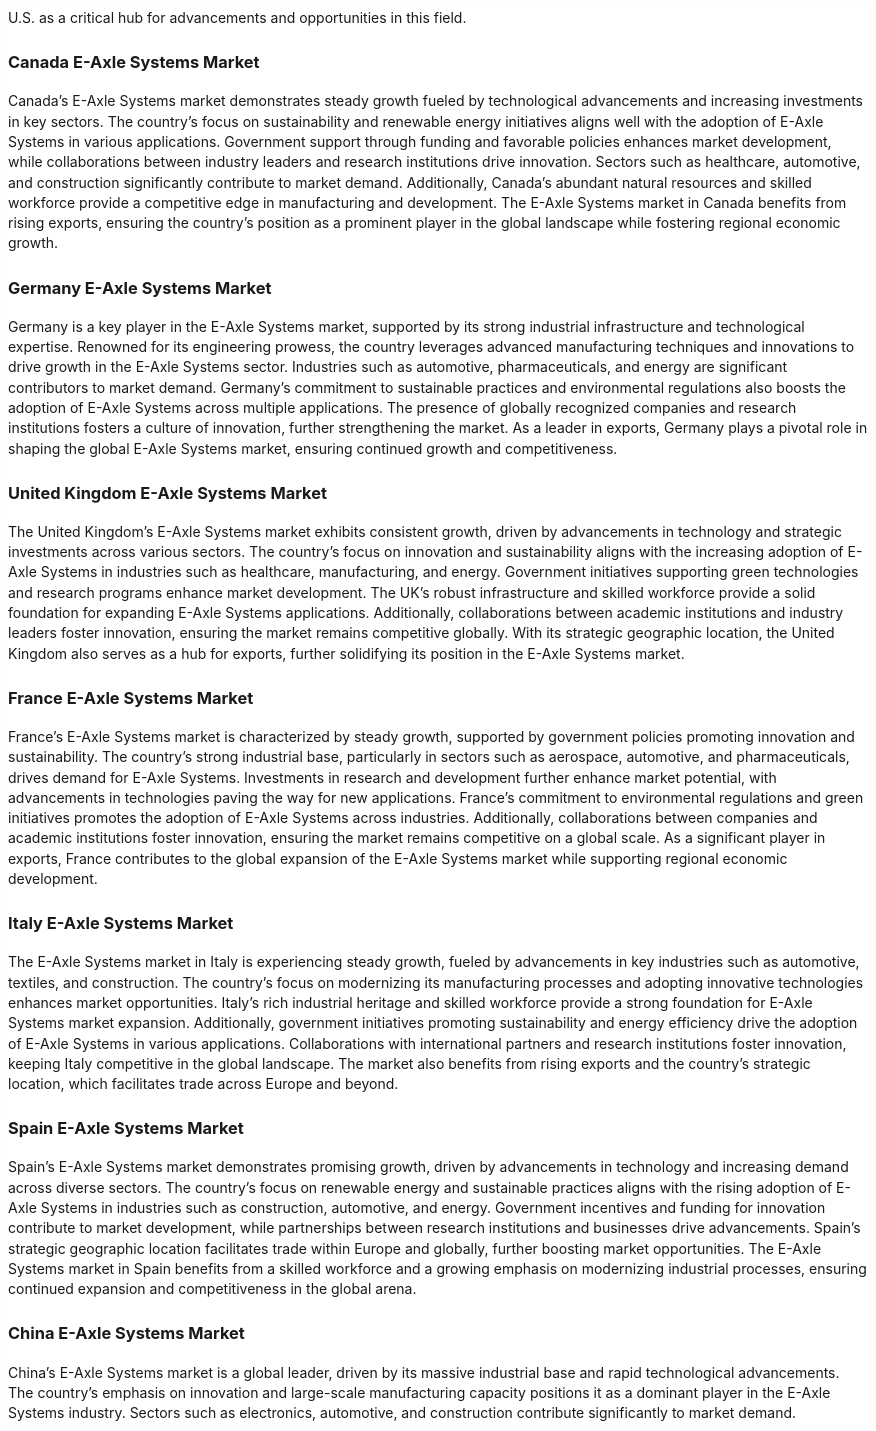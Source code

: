 U.S. as a critical hub for advancements and opportunities in this field.</p><h3>Canada E-Axle Systems Market</h3><p>Canada&rsquo;s E-Axle Systems market demonstrates steady growth fueled by technological advancements and increasing investments in key sectors. The country&rsquo;s focus on sustainability and renewable energy initiatives aligns well with the adoption of E-Axle Systems in various applications. Government support through funding and favorable policies enhances market development, while collaborations between industry leaders and research institutions drive innovation. Sectors such as healthcare, automotive, and construction significantly contribute to market demand. Additionally, Canada&rsquo;s abundant natural resources and skilled workforce provide a competitive edge in manufacturing and development. The E-Axle Systems market in Canada benefits from rising exports, ensuring the country&rsquo;s position as a prominent player in the global landscape while fostering regional economic growth.</p><h3>Germany E-Axle Systems Market</h3><p>Germany is a key player in the E-Axle Systems market, supported by its strong industrial infrastructure and technological expertise. Renowned for its engineering prowess, the country leverages advanced manufacturing techniques and innovations to drive growth in the E-Axle Systems sector. Industries such as automotive, pharmaceuticals, and energy are significant contributors to market demand. Germany&rsquo;s commitment to sustainable practices and environmental regulations also boosts the adoption of E-Axle Systems across multiple applications. The presence of globally recognized companies and research institutions fosters a culture of innovation, further strengthening the market. As a leader in exports, Germany plays a pivotal role in shaping the global E-Axle Systems market, ensuring continued growth and competitiveness.</p><h3>United Kingdom E-Axle Systems Market</h3><p>The United Kingdom&rsquo;s E-Axle Systems market exhibits consistent growth, driven by advancements in technology and strategic investments across various sectors. The country&rsquo;s focus on innovation and sustainability aligns with the increasing adoption of E-Axle Systems in industries such as healthcare, manufacturing, and energy. Government initiatives supporting green technologies and research programs enhance market development. The UK&rsquo;s robust infrastructure and skilled workforce provide a solid foundation for expanding E-Axle Systems applications. Additionally, collaborations between academic institutions and industry leaders foster innovation, ensuring the market remains competitive globally. With its strategic geographic location, the United Kingdom also serves as a hub for exports, further solidifying its position in the E-Axle Systems market.</p><h3>France E-Axle Systems Market</h3><p>France&rsquo;s E-Axle Systems market is characterized by steady growth, supported by government policies promoting innovation and sustainability. The country&rsquo;s strong industrial base, particularly in sectors such as aerospace, automotive, and pharmaceuticals, drives demand for E-Axle Systems. Investments in research and development further enhance market potential, with advancements in technologies paving the way for new applications. France&rsquo;s commitment to environmental regulations and green initiatives promotes the adoption of E-Axle Systems across industries. Additionally, collaborations between companies and academic institutions foster innovation, ensuring the market remains competitive on a global scale. As a significant player in exports, France contributes to the global expansion of the E-Axle Systems market while supporting regional economic development.</p><h3>Italy E-Axle Systems Market</h3><p>The E-Axle Systems market in Italy is experiencing steady growth, fueled by advancements in key industries such as automotive, textiles, and construction. The country&rsquo;s focus on modernizing its manufacturing processes and adopting innovative technologies enhances market opportunities. Italy&rsquo;s rich industrial heritage and skilled workforce provide a strong foundation for E-Axle Systems market expansion. Additionally, government initiatives promoting sustainability and energy efficiency drive the adoption of E-Axle Systems in various applications. Collaborations with international partners and research institutions foster innovation, keeping Italy competitive in the global landscape. The market also benefits from rising exports and the country&rsquo;s strategic location, which facilitates trade across Europe and beyond.</p><h3>Spain E-Axle Systems Market</h3><p>Spain&rsquo;s E-Axle Systems market demonstrates promising growth, driven by advancements in technology and increasing demand across diverse sectors. The country&rsquo;s focus on renewable energy and sustainable practices aligns with the rising adoption of E-Axle Systems in industries such as construction, automotive, and energy. Government incentives and funding for innovation contribute to market development, while partnerships between research institutions and businesses drive advancements. Spain&rsquo;s strategic geographic location facilitates trade within Europe and globally, further boosting market opportunities. The E-Axle Systems market in Spain benefits from a skilled workforce and a growing emphasis on modernizing industrial processes, ensuring continued expansion and competitiveness in the global arena.</p><h3>China E-Axle Systems Market</h3><p>China&rsquo;s E-Axle Systems market is a global leader, driven by its massive industrial base and rapid technological advancements. The country&rsquo;s emphasis on innovation and large-scale manufacturing capacity positions it as a dominant player in the E-Axle Systems industry. Sectors such as electronics, automotive, and construction contribute significantly to market demand.